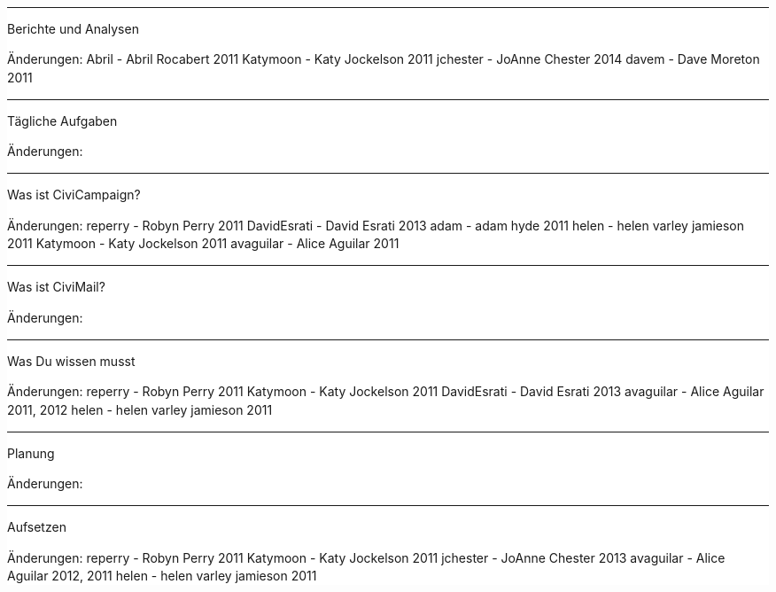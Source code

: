 * * * * *

Berichte und Analysen 
 
 Änderungen: 
 Abril - Abril Rocabert 2011 
 Katymoon - Katy Jockelson 2011 
 jchester - JoAnne Chester 2014 
 davem - Dave Moreton 2011 

* * * * *

Tägliche Aufgaben 
 
 Änderungen: 

* * * * *

Was ist CiviCampaign? 
 
 Änderungen: 
 reperry - Robyn Perry 2011 
 DavidEsrati - David Esrati 2013 
 adam - adam hyde 2011 
 helen - helen varley jamieson 2011 
 Katymoon - Katy Jockelson 2011 
 avaguilar - Alice Aguilar 2011 

* * * * *

Was ist CiviMail? 
 
 Änderungen: 

* * * * *

Was Du wissen musst 
 
 Änderungen: 
 reperry - Robyn Perry 2011 
 Katymoon - Katy Jockelson 2011 
 DavidEsrati - David Esrati 2013 
 avaguilar - Alice Aguilar 2011, 2012 
 helen - helen varley jamieson 2011 

* * * * *

Planung 
 
 Änderungen: 

* * * * *

Aufsetzen 
 
 Änderungen: 
 reperry - Robyn Perry 2011 
 Katymoon - Katy Jockelson 2011 
 jchester - JoAnne Chester 2013 
 avaguilar - Alice Aguilar 2012, 2011 
 helen - helen varley jamieson 2011 
